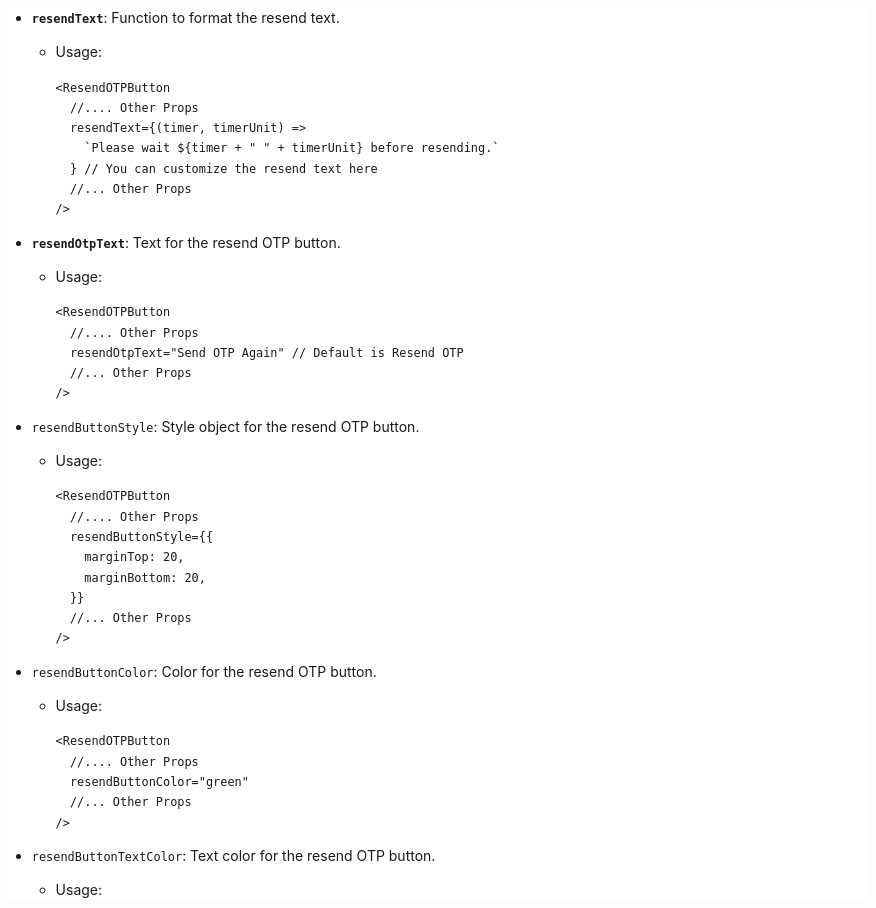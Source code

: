 - **`resendText`**: Function to format the resend text.

  - Usage:

    ```tsx
    <ResendOTPButton
      //.... Other Props
      resendText={(timer, timerUnit) =>
        `Please wait ${timer + " " + timerUnit} before resending.`
      } // You can customize the resend text here
      //... Other Props
    />
    ```

- **`resendOtpText`**: Text for the resend OTP button.

  - Usage:

    ```tsx
    <ResendOTPButton
      //.... Other Props
      resendOtpText="Send OTP Again" // Default is Resend OTP
      //... Other Props
    />
    ```

- `resendButtonStyle`: Style object for the resend OTP button.

  - Usage:

    ```tsx
    <ResendOTPButton
      //.... Other Props
      resendButtonStyle={{
        marginTop: 20,
        marginBottom: 20,
      }}
      //... Other Props
    />
    ```

- `resendButtonColor`: Color for the resend OTP button.

  - Usage:

    ```tsx
    <ResendOTPButton
      //.... Other Props
      resendButtonColor="green"
      //... Other Props
    />
    ```

- `resendButtonTextColor`: Text color for the resend OTP button.

  - Usage:
